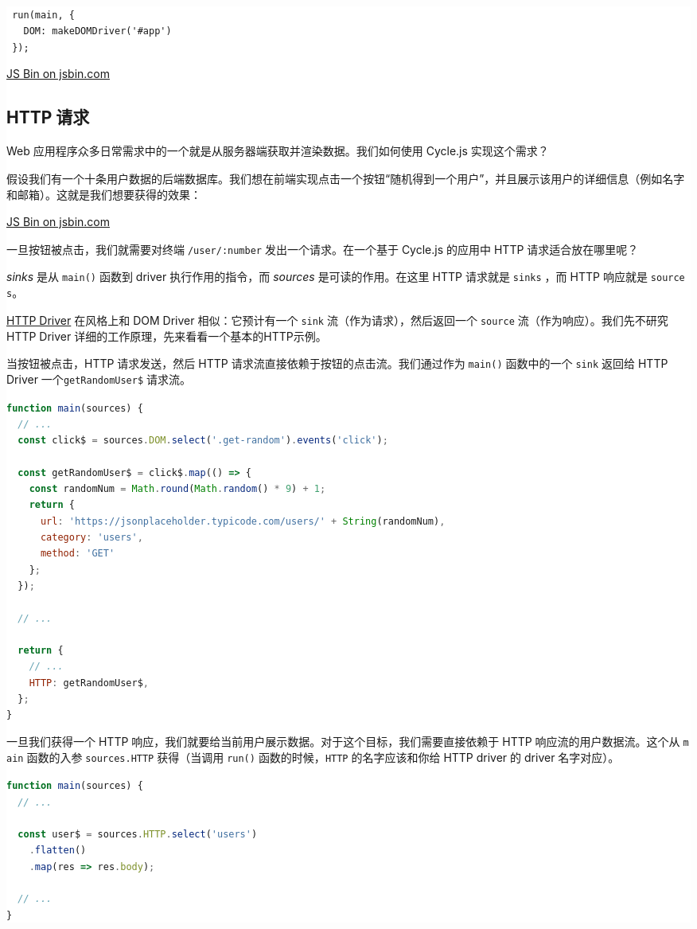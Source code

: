 ```diff
 run(main, {
   DOM: makeDOMDriver('#app')
 });
```

<a class="jsbin-embed" href="https://jsbin.com/makuye/embed?output">JS Bin on jsbin.com</a>

## HTTP 请求

Web 应用程序众多日常需求中的一个就是从服务器端获取并渲染数据。我们如何使用 Cycle.js 实现这个需求？

假设我们有一个十条用户数据的后端数据库。我们想在前端实现点击一个按钮“随机得到一个用户”，并且展示该用户的详细信息（例如名字和邮箱）。这就是我们想要获得的效果：

<a class="jsbin-embed" href="https://jsbin.com/vedote/embed?output">JS Bin on jsbin.com</a>

一旦按钮被点击，我们就需要对终端 `/user/:number` 发出一个请求。在一个基于 Cycle.js 的应用中 HTTP 请求适合放在哪里呢？

*sinks* 是从 `main()` 函数到 driver 执行作用的指令，而 *sources* 是可读的作用。在这里 HTTP 请求就是 `sinks` ，而 HTTP 响应就是 `sources`。

[HTTP Driver](https://github.com/cyclejs/cyclejs/tree/master/http) 在风格上和 DOM Driver 相似：它预计有一个 `sink` 流（作为请求），然后返回一个 `source` 流（作为响应）。我们先不研究 HTTP Driver 详细的工作原理，先来看看一个基本的HTTP示例。

当按钮被点击，HTTP 请求发送，然后 HTTP 请求流直接依赖于按钮的点击流。我们通过作为 `main()` 函数中的一个 `sink` 返回给 HTTP Driver 一个`getRandomUser$` 请求流。

```javascript
function main(sources) {
  // ...
  const click$ = sources.DOM.select('.get-random').events('click');

  const getRandomUser$ = click$.map(() => {
    const randomNum = Math.round(Math.random() * 9) + 1;
    return {
      url: 'https://jsonplaceholder.typicode.com/users/' + String(randomNum),
      category: 'users',
      method: 'GET'
    };
  });

  // ...

  return {
    // ...
    HTTP: getRandomUser$,
  };
}
```

一旦我们获得一个 HTTP 响应，我们就要给当前用户展示数据。对于这个目标，我们需要直接依赖于 HTTP 响应流的用户数据流。这个从 `main` 函数的入参 `sources.HTTP` 获得（当调用 `run()` 函数的时候，`HTTP` 的名字应该和你给 HTTP driver 的 driver 名字对应）。

```javascript
function main(sources) {
  // ...

  const user$ = sources.HTTP.select('users')
    .flatten()
    .map(res => res.body);

  // ...
}
```
